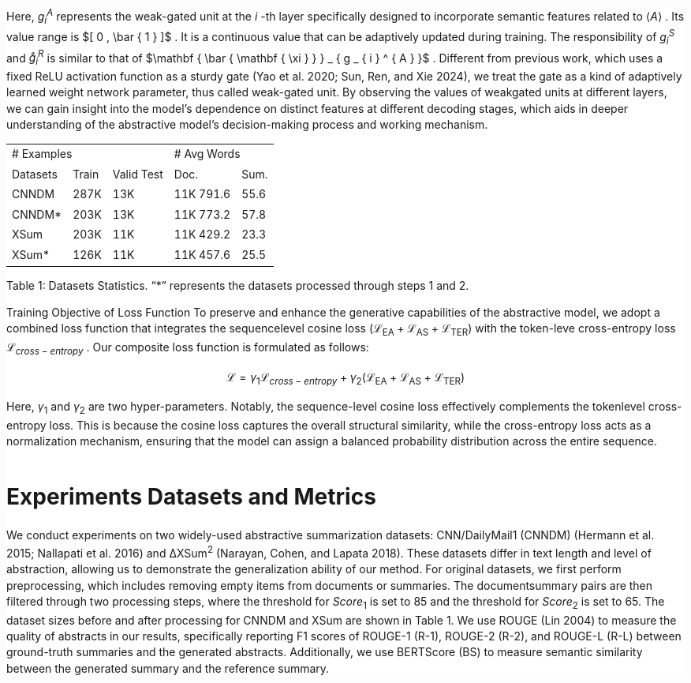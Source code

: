 Here, $g _ { i } ^ { A }$ represents the weak-gated unit at the $i$ -th layer specifically designed to incorporate semantic features related to $\langle A \rangle$ . Its value range is $[ 0 , \bar { 1 } ]$ . It is a continuous value that can be adaptively updated during training. The responsibility of $g _ { i } ^ { S }$ and $\mathring { g } _ { i } ^ { R }$ is similar to that of $\mathbf { \bar { \mathbf { \xi } } } _ { g _ { i } ^ { A } }$ . Different from previous work, which uses a fixed ReLU activation function as a sturdy gate (Yao et al. 2020; Sun, Ren, and Xie 2024), we treat the gate as a kind of adaptively learned weight network parameter, thus called weak-gated unit. By observing the values of weakgated units at different layers, we can gain insight into the model’s dependence on distinct features at different decoding stages, which aids in deeper understanding of the abstractive model’s decision-making process and working mechanism.

<html><body><table><tr><td colspan="3"># Examples</td><td colspan="2"># Avg Words</td></tr><tr><td>Datasets</td><td>Train</td><td>Valid Test</td><td>Doc.</td><td>Sum.</td></tr><tr><td>CNNDM</td><td>287K</td><td>13K</td><td>11K 791.6</td><td>55.6</td></tr><tr><td>CNNDM*</td><td>203K</td><td>13K</td><td>11K 773.2</td><td>57.8</td></tr><tr><td>XSum</td><td>203K</td><td>11K</td><td>11K 429.2</td><td>23.3</td></tr><tr><td>XSum*</td><td>126K</td><td>11K</td><td>11K 457.6</td><td>25.5</td></tr></table></body></html>

Table 1: Datasets Statistics. “\*” represents the datasets processed through steps 1 and 2.

Training Objective of Loss Function To preserve and enhance the generative capabilities of the abstractive model, we adopt a combined loss function that integrates the sequencelevel cosine loss $( \mathcal { L } _ { \mathrm { E A } } + \mathcal { L } _ { \mathrm { A S } } + \mathcal { L } _ { \mathrm { T E R } } )$ with the token-leve cross-entropy loss $\mathcal { L } _ { c r o s s - e n t r o p y }$ . Our composite loss function is formulated as follows:

$$
\mathcal { L } = \gamma _ { 1 } \mathcal { L } _ { c r o s s - e n t r o p y } + \gamma _ { 2 } ( \mathcal { L } _ { \mathrm { E A } } + \mathcal { L } _ { \mathrm { A S } } + \mathcal { L } _ { \mathrm { T E R } } )
$$

Here, $\gamma _ { 1 }$ and $\gamma _ { 2 }$ are two hyper-parameters. Notably, the sequence-level cosine loss effectively complements the tokenlevel cross-entropy loss. This is because the cosine loss captures the overall structural similarity, while the cross-entropy loss acts as a normalization mechanism, ensuring that the model can assign a balanced probability distribution across the entire sequence.

# Experiments Datasets and Metrics

We conduct experiments on two widely-used abstractive summarization datasets: CNN/DailyMail1 (CNNDM) (Hermann et al. 2015; Nallapati et al. 2016) and $\mathrm { \Delta } \mathrm { X S u m } ^ { 2 }$ (Narayan, Cohen, and Lapata 2018). These datasets differ in text length and level of abstraction, allowing us to demonstrate the generalization ability of our method. For original datasets, we first perform preprocessing, which includes removing empty items from documents or summaries. The documentsummary pairs are then filtered through two processing steps, where the threshold for $S c o r e _ { 1 }$ is set to 85 and the threshold for $S c o r e _ { 2 }$ is set to 65. The dataset sizes before and after processing for CNNDM and XSum are shown in Table 1. We use ROUGE (Lin 2004) to measure the quality of abstracts in our results, specifically reporting F1 scores of ROUGE-1 (R-1), ROUGE-2 (R-2), and ROUGE-L (R-L) between ground-truth summaries and the generated abstracts. Additionally, we use BERTScore (BS) to measure semantic similarity between the generated summary and the reference summary.
